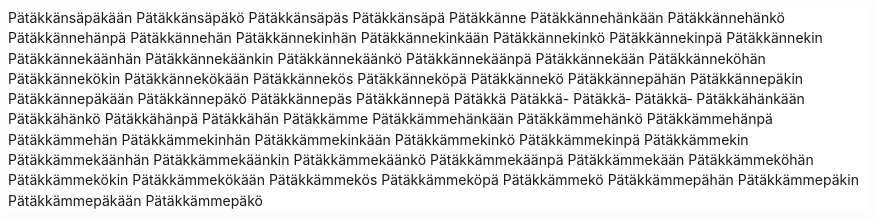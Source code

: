 Pätäkkänsäpäkään
Pätäkkänsäpäkö
Pätäkkänsäpäs
Pätäkkänsäpä
Pätäkkänne
Pätäkkännehänkään
Pätäkkännehänkö
Pätäkkännehänpä
Pätäkkännehän
Pätäkkännekinhän
Pätäkkännekinkään
Pätäkkännekinkö
Pätäkkännekinpä
Pätäkkännekin
Pätäkkännekäänhän
Pätäkkännekäänkin
Pätäkkännekäänkö
Pätäkkännekäänpä
Pätäkkännekään
Pätäkkänneköhän
Pätäkkännekökin
Pätäkkännekökään
Pätäkkännekös
Pätäkkänneköpä
Pätäkkännekö
Pätäkkännepähän
Pätäkkännepäkin
Pätäkkännepäkään
Pätäkkännepäkö
Pätäkkännepäs
Pätäkkännepä
Pätäkkä
Pätäkkä-
Pätäkkä‐
Pätäkkä‑
Pätäkkähänkään
Pätäkkähänkö
Pätäkkähänpä
Pätäkkähän
Pätäkkämme
Pätäkkämmehänkään
Pätäkkämmehänkö
Pätäkkämmehänpä
Pätäkkämmehän
Pätäkkämmekinhän
Pätäkkämmekinkään
Pätäkkämmekinkö
Pätäkkämmekinpä
Pätäkkämmekin
Pätäkkämmekäänhän
Pätäkkämmekäänkin
Pätäkkämmekäänkö
Pätäkkämmekäänpä
Pätäkkämmekään
Pätäkkämmeköhän
Pätäkkämmekökin
Pätäkkämmekökään
Pätäkkämmekös
Pätäkkämmeköpä
Pätäkkämmekö
Pätäkkämmepähän
Pätäkkämmepäkin
Pätäkkämmepäkään
Pätäkkämmepäkö